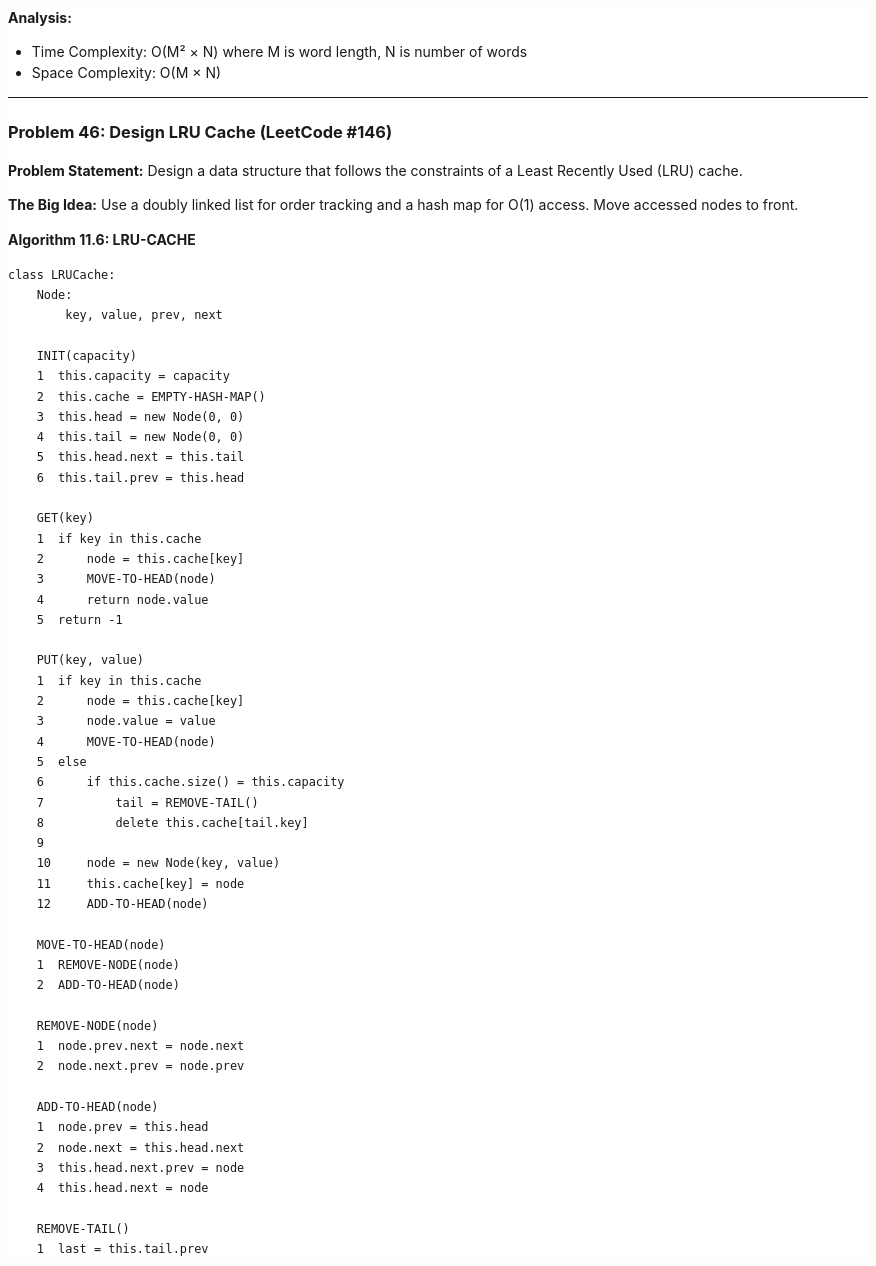 **Analysis:**
- Time Complexity: O(M² × N) where M is word length, N is number of words
- Space Complexity: O(M × N)

---

### Problem 46: Design LRU Cache (LeetCode #146)

**Problem Statement:** Design a data structure that follows the constraints of a Least Recently Used (LRU) cache.

**The Big Idea:** Use a doubly linked list for order tracking and a hash map for O(1) access. Move accessed nodes to front.

**Algorithm 11.6: LRU-CACHE**
```
class LRUCache:
    Node:
        key, value, prev, next
    
    INIT(capacity)
    1  this.capacity = capacity
    2  this.cache = EMPTY-HASH-MAP()
    3  this.head = new Node(0, 0)
    4  this.tail = new Node(0, 0)
    5  this.head.next = this.tail
    6  this.tail.prev = this.head
    
    GET(key)
    1  if key in this.cache
    2      node = this.cache[key]
    3      MOVE-TO-HEAD(node)
    4      return node.value
    5  return -1
    
    PUT(key, value)
    1  if key in this.cache
    2      node = this.cache[key]
    3      node.value = value
    4      MOVE-TO-HEAD(node)
    5  else
    6      if this.cache.size() = this.capacity
    7          tail = REMOVE-TAIL()
    8          delete this.cache[tail.key]
    9      
    10     node = new Node(key, value)
    11     this.cache[key] = node
    12     ADD-TO-HEAD(node)
    
    MOVE-TO-HEAD(node)
    1  REMOVE-NODE(node)
    2  ADD-TO-HEAD(node)
    
    REMOVE-NODE(node)
    1  node.prev.next = node.next
    2  node.next.prev = node.prev
    
    ADD-TO-HEAD(node)
    1  node.prev = this.head
    2  node.next = this.head.next
    3  this.head.next.prev = node
    4  this.head.next = node
    
    REMOVE-TAIL()
    1  last = this.tail.prev
```